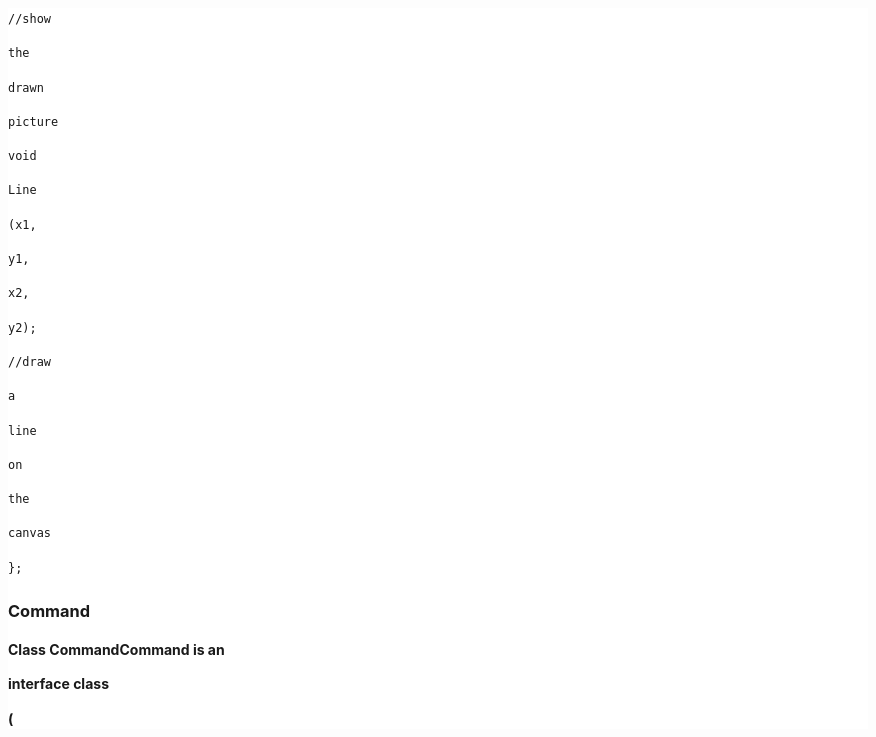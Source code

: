 ```
//show
```
```
the
```
```
drawn
```
```
picture
```
```
void
```
```
Line
```
```
(x1,
```
```
y1,
```
```
x2,
```
```
y2);
```
```
//draw
```
```
a
```
```
line
```
```
on
```
```
the
```
```
canvas
```
```
};
```

### Command

**Class CommandCommand is an**

**interface class**

**(**
